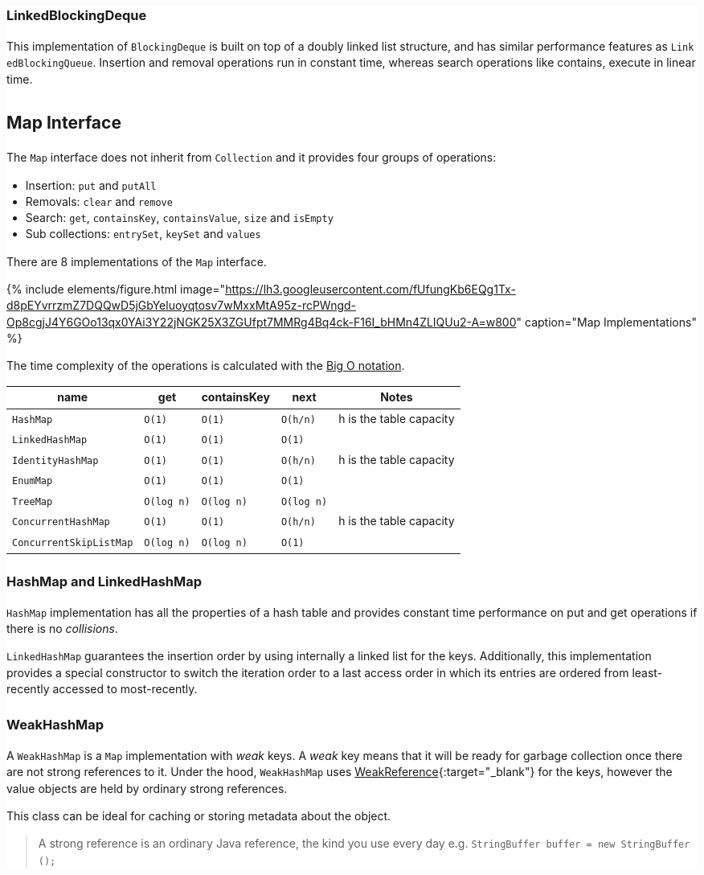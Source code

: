 ### LinkedBlockingDeque

This implementation of `BlockingDeque` is built on top of a doubly linked list structure, and has similar performance features as `LinkedBlockingQueue`. Insertion and removal operations run in constant time, whereas search operations like contains, execute in linear time.

## Map Interface

The `Map` interface does not inherit from `Collection` and it provides four groups of operations:

- Insertion: `put` and `putAll`
- Removals: `clear` and `remove`
- Search: `get`, `containsKey`, `containsValue`, `size` and `isEmpty`
- Sub collections: `entrySet`, `keySet` and `values`

There are 8 implementations of the `Map` interface.

{% include elements/figure.html image="https://lh3.googleusercontent.com/fUfungKb6EQg1Tx-d8pEYvrrzmZ7DQQwD5jGbYeluoyqtosv7wMxxMtA95z-rcPWngd-Op8cgjJ4Y6GOo13qx0YAi3Y22jNGK25X3ZGUfpt7MMRg4Bq4ck-F16I_bHMn4ZLIQUu2-A=w800" caption="Map Implementations" %}

The time complexity of the operations is calculated with the [Big O notation](https://sergiomartinrubio.com/articles/the-big-o-notation).

name  |get      |  containsKey |next     |Notes
---------|----------|---------|---------|---------
`HashMap` |`O(1)` |  `O(1)`|`O(h/n)`|h is the table capacity
`LinkedHashMap` |`O(1)` |  `O(1)`|`O(1) `|
`IdentityHashMap` |`O(1)` |  `O(1)`|`O(h/n)`|h is the table capacity 
`EnumMap` |`O(1)` |  `O(1)`|`O(1) `|
`TreeMap` |`O(log n)` |  `O(log n)`|`O(log n)`|
`ConcurrentHashMap` |`O(1)` |  `O(1)`|`O(h/n)`|h is the table capacity 
`ConcurrentSkipListMap` |`O(log n)` |  `O(log n)`|`O(1)`|

### HashMap and LinkedHashMap

`HashMap` implementation has all the properties of a hash table and provides constant time performance on put and get operations if there is no _collisions_.

`LinkedHashMap` guarantees the insertion order by using internally a linked list for the keys. Additionally, this implementation provides a special constructor to switch the iteration order to a last access order in which its entries are ordered from least-recently accessed to most-recently.

### WeakHashMap

A `WeakHashMap` is a `Map` implementation with _weak_ keys. A _weak_ key means that it will be ready for garbage collection once there are not strong references to it. Under the hood, `WeakHashMap` uses [WeakReference](https://docs.oracle.com/javase/8/docs/api/java/lang/ref/WeakReference.html){:target="_blank"} for the keys, however the value objects are held by ordinary strong references.

This class can be ideal for caching or storing metadata about the object.

>A strong reference is an ordinary Java reference, the kind you use every day e.g. `StringBuffer buffer = new StringBuffer();`
